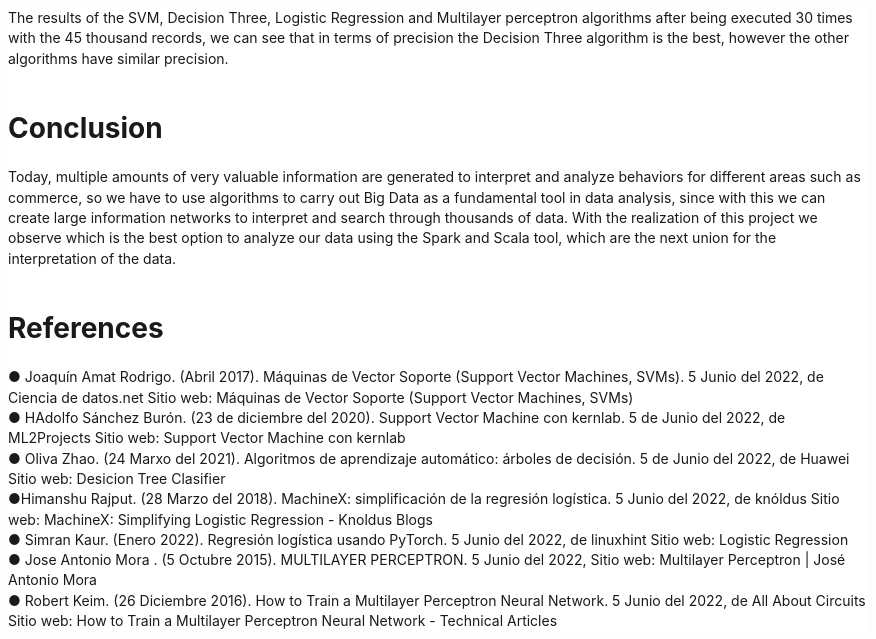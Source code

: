 The results of the SVM, Decision Three, Logistic Regression and Multilayer perceptron algorithms after being executed 30 times with the 45 thousand records, we can see that in terms of precision the Decision Three algorithm is the best, however the other algorithms have similar precision.


# Conclusion
Today, multiple amounts of very valuable information are generated to interpret and analyze behaviors for different areas such as commerce, so we have to use algorithms to carry out Big Data as a fundamental tool in data analysis, since with this we can create large information networks to interpret and search through thousands of data.
With the realization of this project we observe which is the best option to analyze our data using the Spark and Scala tool, which are the next union for the interpretation of the data.

# References
● Joaquín Amat Rodrigo. (Abril 2017). Máquinas de Vector Soporte (Support Vector Machines, SVMs). 5 Junio del 2022, de Ciencia de datos.net Sitio web: Máquinas de Vector Soporte (Support Vector Machines, SVMs) <br>
● HAdolfo Sánchez Burón. (23 de diciembre del 2020). Support Vector Machine con kernlab. 5 de Junio del 2022, de ML2Projects Sitio web: Support Vector Machine con kernlab <br>
● Oliva Zhao. (24 Marxo del 2021). Algoritmos de aprendizaje automático: árboles de decisión. 5 de Junio del 2022, de Huawei Sitio web: Desicion Tree Clasifier <br>
●Himanshu Rajput. (28 Marzo del 2018). MachineX: simplificación de la regresión logística. 5 Junio del 2022, de knóldus Sitio web: MachineX: Simplifying Logistic Regression - Knoldus Blogs <br>
● Simran Kaur. (Enero 2022). Regresión logística usando PyTorch. 5 Junio del 2022, de linuxhint Sitio web: Logistic Regression  
● Jose Antonio Mora . (5 Octubre 2015). MULTILAYER PERCEPTRON. 5 Junio del 2022, Sitio web: Multilayer Perceptron | José Antonio Mora <br>
● Robert Keim. (26 Diciembre 2016). How to Train a Multilayer Perceptron Neural Network. 5 Junio del 2022, de All About Circuits Sitio web: How to Train a Multilayer Perceptron Neural Network - Technical Articles 
